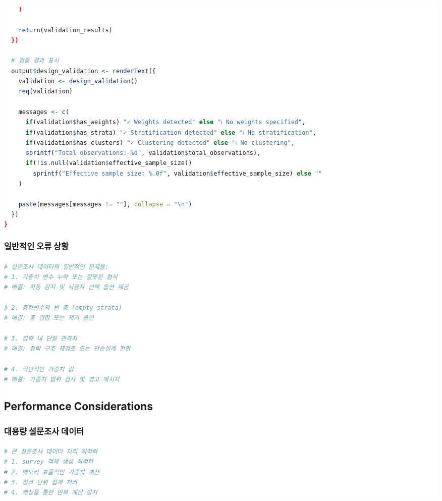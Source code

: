 ```r
    )
    
    return(validation_results)
  })
  
  # 검증 결과 표시
  output$design_validation <- renderText({
    validation <- design_validation()
    req(validation)
    
    messages <- c(
      if(validation$has_weights) "✓ Weights detected" else "ℹ No weights specified",
      if(validation$has_strata) "✓ Stratification detected" else "ℹ No stratification",
      if(validation$has_clusters) "✓ Clustering detected" else "ℹ No clustering",
      sprintf("Total observations: %d", validation$total_observations),
      if(!is.null(validation$effective_sample_size)) 
        sprintf("Effective sample size: %.0f", validation$effective_sample_size) else ""
    )
    
    paste(messages[messages != ""], collapse = "\n")
  })
}
```

### 일반적인 오류 상황

```r
# 설문조사 데이터의 일반적인 문제들:
# 1. 가중치 변수 누락 또는 잘못된 형식
# 해결: 자동 감지 및 사용자 선택 옵션 제공

# 2. 층화변수의 빈 층 (empty strata)
# 해결: 층 결합 또는 제거 옵션

# 3. 집락 내 단일 관측치
# 해결: 집락 구조 재검토 또는 단순설계 전환

# 4. 극단적인 가중치 값
# 해결: 가중치 범위 검사 및 경고 메시지
```

## Performance Considerations

### 대용량 설문조사 데이터

```r
# 큰 설문조사 데이터 처리 최적화
# 1. survey 객체 생성 최적화
# 2. 메모리 효율적인 가중치 계산
# 3. 청크 단위 집계 처리
# 4. 캐싱을 통한 반복 계산 방지
```
